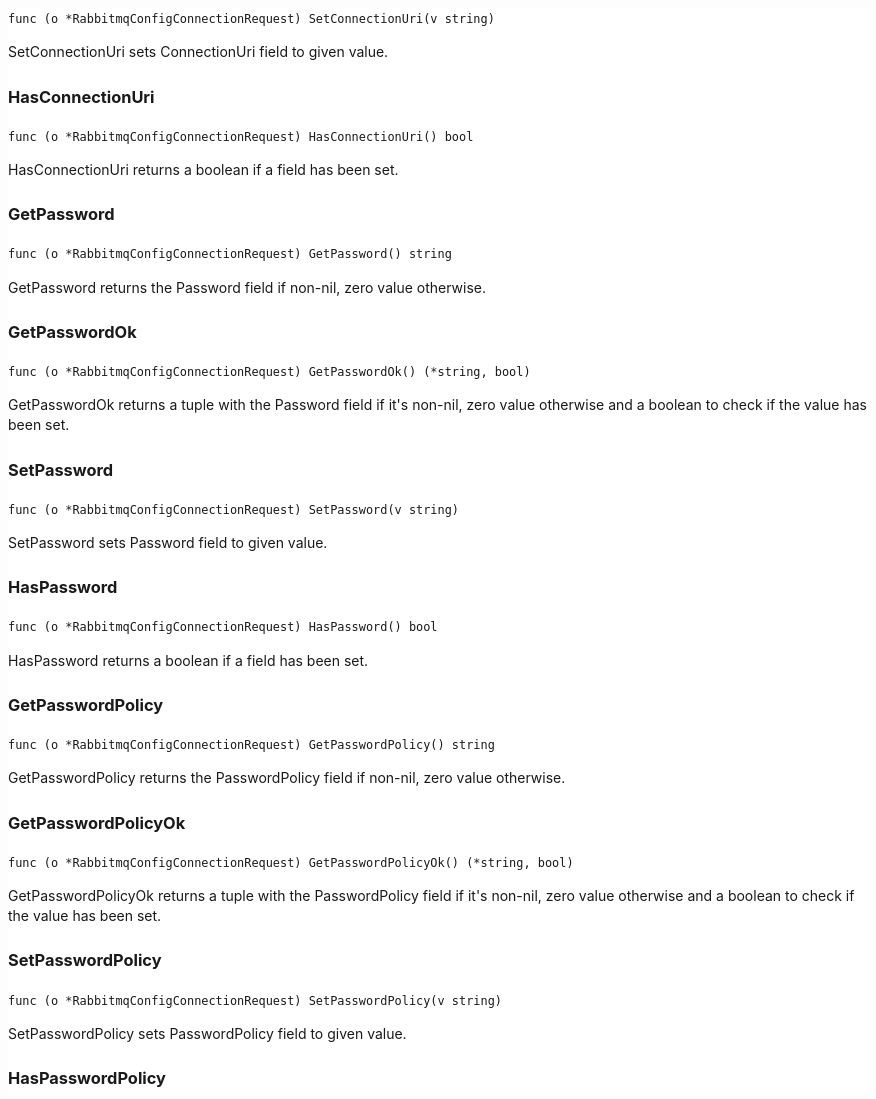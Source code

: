 `func (o *RabbitmqConfigConnectionRequest) SetConnectionUri(v string)`

SetConnectionUri sets ConnectionUri field to given value.

### HasConnectionUri

`func (o *RabbitmqConfigConnectionRequest) HasConnectionUri() bool`

HasConnectionUri returns a boolean if a field has been set.

### GetPassword

`func (o *RabbitmqConfigConnectionRequest) GetPassword() string`

GetPassword returns the Password field if non-nil, zero value otherwise.

### GetPasswordOk

`func (o *RabbitmqConfigConnectionRequest) GetPasswordOk() (*string, bool)`

GetPasswordOk returns a tuple with the Password field if it's non-nil, zero value otherwise
and a boolean to check if the value has been set.

### SetPassword

`func (o *RabbitmqConfigConnectionRequest) SetPassword(v string)`

SetPassword sets Password field to given value.

### HasPassword

`func (o *RabbitmqConfigConnectionRequest) HasPassword() bool`

HasPassword returns a boolean if a field has been set.

### GetPasswordPolicy

`func (o *RabbitmqConfigConnectionRequest) GetPasswordPolicy() string`

GetPasswordPolicy returns the PasswordPolicy field if non-nil, zero value otherwise.

### GetPasswordPolicyOk

`func (o *RabbitmqConfigConnectionRequest) GetPasswordPolicyOk() (*string, bool)`

GetPasswordPolicyOk returns a tuple with the PasswordPolicy field if it's non-nil, zero value otherwise
and a boolean to check if the value has been set.

### SetPasswordPolicy

`func (o *RabbitmqConfigConnectionRequest) SetPasswordPolicy(v string)`

SetPasswordPolicy sets PasswordPolicy field to given value.

### HasPasswordPolicy
